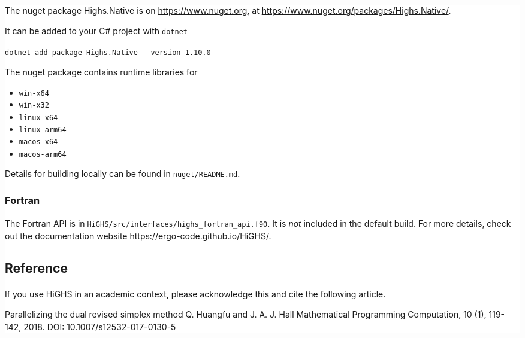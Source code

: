 The nuget package Highs.Native is on https://www.nuget.org, at https://www.nuget.org/packages/Highs.Native/. 

It can be added to your C# project with `dotnet`

```shell
dotnet add package Highs.Native --version 1.10.0
```

The nuget package contains runtime libraries for 

* `win-x64`
* `win-x32`
* `linux-x64`
* `linux-arm64`
* `macos-x64`
* `macos-arm64`

Details for building locally can be found in `nuget/README.md`.

### Fortran 

The Fortran API is in `HiGHS/src/interfaces/highs_fortran_api.f90`. It is *not* included in the default build. For more details, check out the documentation website https://ergo-code.github.io/HiGHS/.


## Reference

If you use HiGHS in an academic context, please acknowledge this and cite the following article.

Parallelizing the dual revised simplex method
Q. Huangfu and J. A. J. Hall
Mathematical Programming Computation, 10 (1), 119-142, 2018.
DOI: [10.1007/s12532-017-0130-5](https://link.springer.com/article/10.1007/s12532-017-0130-5)
